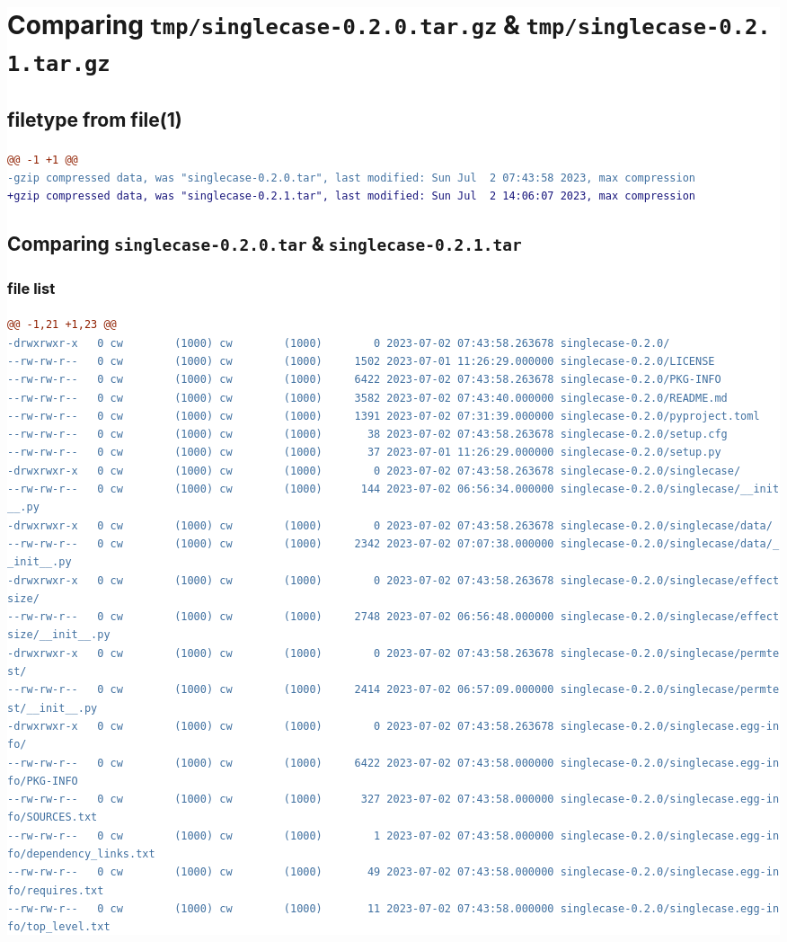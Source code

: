 # Comparing `tmp/singlecase-0.2.0.tar.gz` & `tmp/singlecase-0.2.1.tar.gz`

## filetype from file(1)

```diff
@@ -1 +1 @@
-gzip compressed data, was "singlecase-0.2.0.tar", last modified: Sun Jul  2 07:43:58 2023, max compression
+gzip compressed data, was "singlecase-0.2.1.tar", last modified: Sun Jul  2 14:06:07 2023, max compression
```

## Comparing `singlecase-0.2.0.tar` & `singlecase-0.2.1.tar`

### file list

```diff
@@ -1,21 +1,23 @@
-drwxrwxr-x   0 cw        (1000) cw        (1000)        0 2023-07-02 07:43:58.263678 singlecase-0.2.0/
--rw-rw-r--   0 cw        (1000) cw        (1000)     1502 2023-07-01 11:26:29.000000 singlecase-0.2.0/LICENSE
--rw-rw-r--   0 cw        (1000) cw        (1000)     6422 2023-07-02 07:43:58.263678 singlecase-0.2.0/PKG-INFO
--rw-rw-r--   0 cw        (1000) cw        (1000)     3582 2023-07-02 07:43:40.000000 singlecase-0.2.0/README.md
--rw-rw-r--   0 cw        (1000) cw        (1000)     1391 2023-07-02 07:31:39.000000 singlecase-0.2.0/pyproject.toml
--rw-rw-r--   0 cw        (1000) cw        (1000)       38 2023-07-02 07:43:58.263678 singlecase-0.2.0/setup.cfg
--rw-rw-r--   0 cw        (1000) cw        (1000)       37 2023-07-01 11:26:29.000000 singlecase-0.2.0/setup.py
-drwxrwxr-x   0 cw        (1000) cw        (1000)        0 2023-07-02 07:43:58.263678 singlecase-0.2.0/singlecase/
--rw-rw-r--   0 cw        (1000) cw        (1000)      144 2023-07-02 06:56:34.000000 singlecase-0.2.0/singlecase/__init__.py
-drwxrwxr-x   0 cw        (1000) cw        (1000)        0 2023-07-02 07:43:58.263678 singlecase-0.2.0/singlecase/data/
--rw-rw-r--   0 cw        (1000) cw        (1000)     2342 2023-07-02 07:07:38.000000 singlecase-0.2.0/singlecase/data/__init__.py
-drwxrwxr-x   0 cw        (1000) cw        (1000)        0 2023-07-02 07:43:58.263678 singlecase-0.2.0/singlecase/effectsize/
--rw-rw-r--   0 cw        (1000) cw        (1000)     2748 2023-07-02 06:56:48.000000 singlecase-0.2.0/singlecase/effectsize/__init__.py
-drwxrwxr-x   0 cw        (1000) cw        (1000)        0 2023-07-02 07:43:58.263678 singlecase-0.2.0/singlecase/permtest/
--rw-rw-r--   0 cw        (1000) cw        (1000)     2414 2023-07-02 06:57:09.000000 singlecase-0.2.0/singlecase/permtest/__init__.py
-drwxrwxr-x   0 cw        (1000) cw        (1000)        0 2023-07-02 07:43:58.263678 singlecase-0.2.0/singlecase.egg-info/
--rw-rw-r--   0 cw        (1000) cw        (1000)     6422 2023-07-02 07:43:58.000000 singlecase-0.2.0/singlecase.egg-info/PKG-INFO
--rw-rw-r--   0 cw        (1000) cw        (1000)      327 2023-07-02 07:43:58.000000 singlecase-0.2.0/singlecase.egg-info/SOURCES.txt
--rw-rw-r--   0 cw        (1000) cw        (1000)        1 2023-07-02 07:43:58.000000 singlecase-0.2.0/singlecase.egg-info/dependency_links.txt
--rw-rw-r--   0 cw        (1000) cw        (1000)       49 2023-07-02 07:43:58.000000 singlecase-0.2.0/singlecase.egg-info/requires.txt
--rw-rw-r--   0 cw        (1000) cw        (1000)       11 2023-07-02 07:43:58.000000 singlecase-0.2.0/singlecase.egg-info/top_level.txt
```